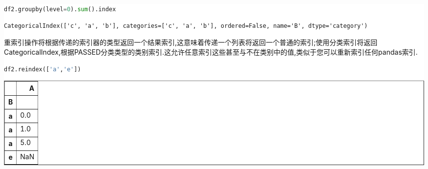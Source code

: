 


```python
df2.groupby(level=0).sum().index
```




    CategoricalIndex(['c', 'a', 'b'], categories=['c', 'a', 'b'], ordered=False, name='B', dtype='category')



重索引操作将根据传递的索引器的类型返回一个结果索引,这意味着传递一个列表将返回一个普通的索引;使用分类索引将返回CategoricalIndex,根据PASSED分类类型的类别索引.这允许任意索引这些甚至与不在类别中的值,类似于您可以重新索引任何pandas索引.


```python
df2.reindex(['a','e'])
```




<div>
<style scoped>
    .dataframe tbody tr th:only-of-type {
        vertical-align: middle;
    }

    .dataframe tbody tr th {
        vertical-align: top;
    }

    .dataframe thead th {
        text-align: right;
    }
</style>
<table border="1" class="dataframe">
  <thead>
    <tr style="text-align: right;">
      <th></th>
      <th>A</th>
    </tr>
    <tr>
      <th>B</th>
      <th></th>
    </tr>
  </thead>
  <tbody>
    <tr>
      <th>a</th>
      <td>0.0</td>
    </tr>
    <tr>
      <th>a</th>
      <td>1.0</td>
    </tr>
    <tr>
      <th>a</th>
      <td>5.0</td>
    </tr>
    <tr>
      <th>e</th>
      <td>NaN</td>
    </tr>
  </tbody>
</table>
</div>
